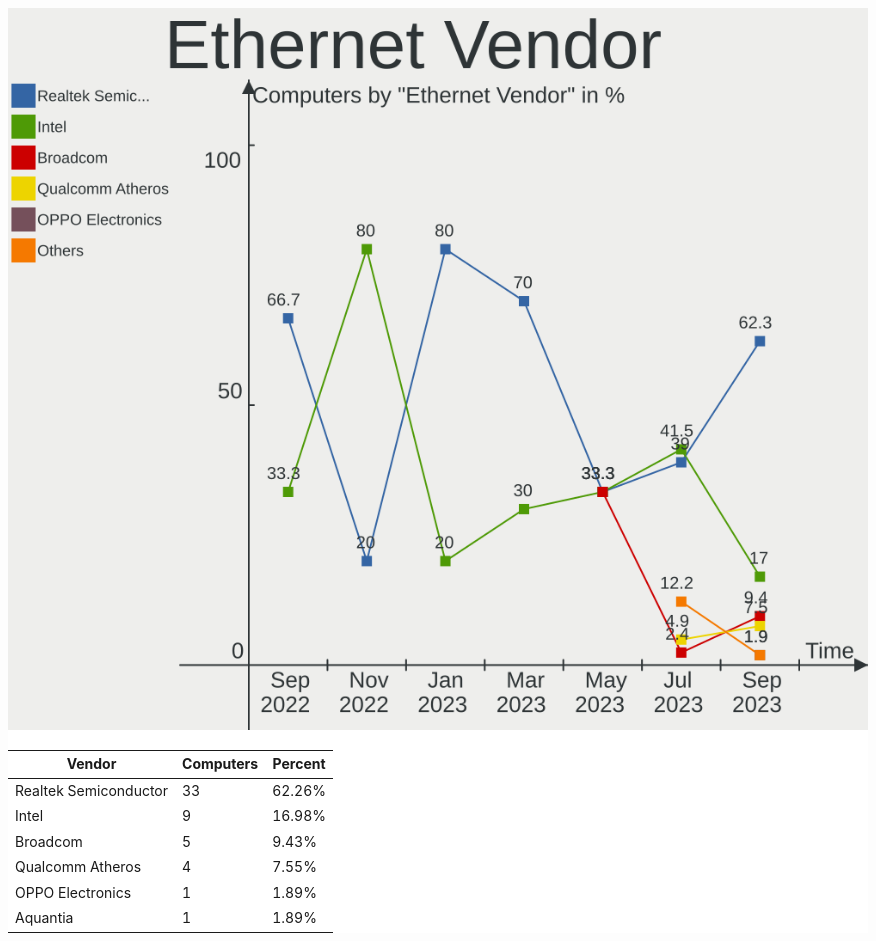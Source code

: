 ![Ethernet Vendor](./All/images/line_chart/net_ethernet_vendor.svg)

| Vendor                | Computers | Percent |
|-----------------------|-----------|---------|
| Realtek Semiconductor | 33        | 62.26%  |
| Intel                 | 9         | 16.98%  |
| Broadcom              | 5         | 9.43%   |
| Qualcomm Atheros      | 4         | 7.55%   |
| OPPO Electronics      | 1         | 1.89%   |
| Aquantia              | 1         | 1.89%   |
